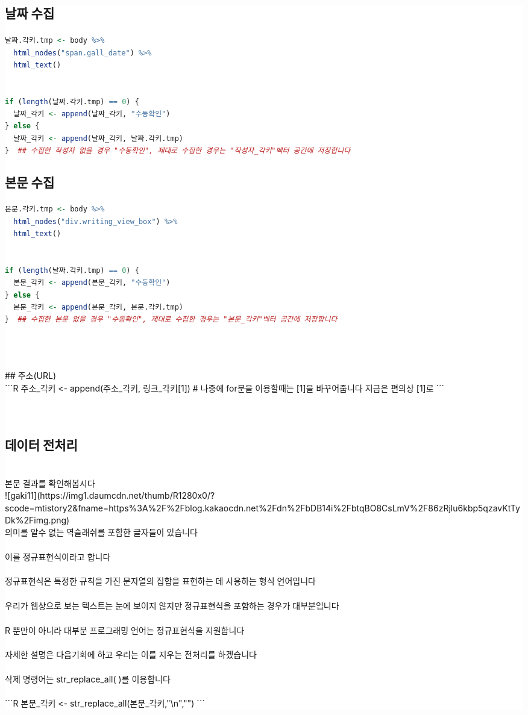 
 

## 날짜 수집<br>
```R
날짜.각키.tmp <- body %>%  
  html_nodes("span.gall_date") %>%  
  html_text() 


if (length(날짜.각키.tmp) == 0) { 
  날짜_각키 <- append(날짜_각키, "수동확인") 
} else { 
  날짜_각키 <- append(날짜_각키, 날짜.각키.tmp) 
}  ## 수집한 작성자 없을 경우 "수동확인", 제대로 수집한 경우는 "작성자_각키"벡터 공간에 저장합니다 
```

## 본문 수집<br>
```R
본문.각키.tmp <- body %>%  
  html_nodes("div.writing_view_box") %>%  
  html_text() 


if (length(날짜.각키.tmp) == 0) { 
  본문_각키 <- append(본문_각키, "수동확인") 
} else { 
  본문_각키 <- append(본문_각키, 본문.각키.tmp) 
}  ## 수집한 본문 없을 경우 "수동확인", 제대로 수집한 경우는 "본문_각키"벡터 공간에 저장합니다 
```
<br>
<br>
 <br>
## 주소(URL)<br>
```R
주소_각키 <- append(주소_각키, 링크_각키[1])     # 나중에 for문을 이용할때는 [1]을 바꾸어줍니다 지금은 편의상 [1]로
```
 <br>
<br>
 <br>

## 데이터 전처리<br>
<br>
본문 결과를 확인해봅시다<br>
![gaki11](https://img1.daumcdn.net/thumb/R1280x0/?scode=mtistory2&fname=https%3A%2F%2Fblog.kakaocdn.net%2Fdn%2FbDB14i%2FbtqBO8CsLmV%2F86zRjlu6kbp5qzavKtTyDk%2Fimg.png)
<br>
의미를 알수 없는 역슬래쉬를 포함한 글자들이 있습니다<br>
<br>
이를 정규표현식이라고 합니다<br>
<br>
정규표현식은 특정한 규칙을 가진 문자열의 집합을 표현하는 데 사용하는 형식 언어입니다<br>
<br>
우리가 웹상으로 보는 텍스트는 눈에 보이지 않지만 정규표현식을 포함하는 경우가 대부분입니다<br>
<br>
R 뿐만이 아니라 대부분 프로그래밍 언어는 정규표현식을 지원합니다<br>
<br>
자세한 설명은 다음기회에 하고 우리는 이를 지우는 전처리를 하겠습니다<br>
<br>
삭제 명령어는 str_replace_all( )를 이용합니다<br>
<br>
```R
본문_각키 <- str_replace_all(본문_각키,"\n","") 
```